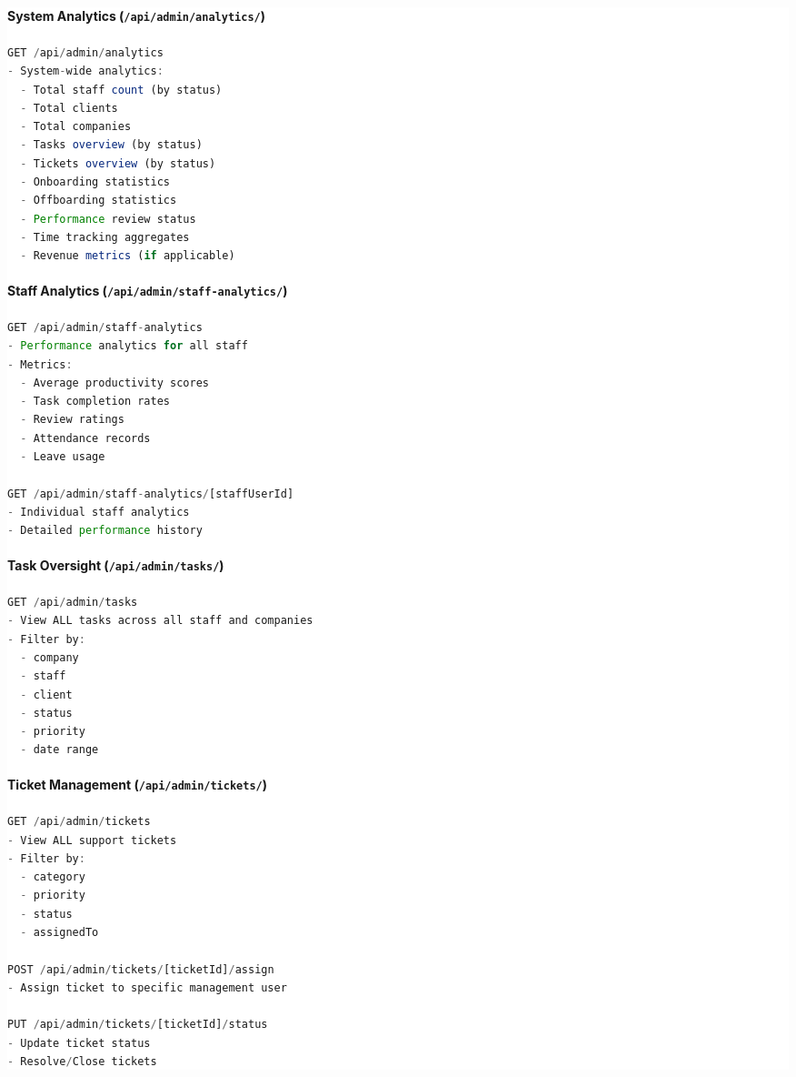 #### **System Analytics** (`/api/admin/analytics/`)
```typescript
GET /api/admin/analytics
- System-wide analytics:
  - Total staff count (by status)
  - Total clients
  - Total companies
  - Tasks overview (by status)
  - Tickets overview (by status)
  - Onboarding statistics
  - Offboarding statistics
  - Performance review status
  - Time tracking aggregates
  - Revenue metrics (if applicable)
```

#### **Staff Analytics** (`/api/admin/staff-analytics/`)
```typescript
GET /api/admin/staff-analytics
- Performance analytics for all staff
- Metrics:
  - Average productivity scores
  - Task completion rates
  - Review ratings
  - Attendance records
  - Leave usage

GET /api/admin/staff-analytics/[staffUserId]
- Individual staff analytics
- Detailed performance history
```

#### **Task Oversight** (`/api/admin/tasks/`)
```typescript
GET /api/admin/tasks
- View ALL tasks across all staff and companies
- Filter by:
  - company
  - staff
  - client
  - status
  - priority
  - date range
```

#### **Ticket Management** (`/api/admin/tickets/`)
```typescript
GET /api/admin/tickets
- View ALL support tickets
- Filter by:
  - category
  - priority
  - status
  - assignedTo

POST /api/admin/tickets/[ticketId]/assign
- Assign ticket to specific management user

PUT /api/admin/tickets/[ticketId]/status
- Update ticket status
- Resolve/Close tickets
```
